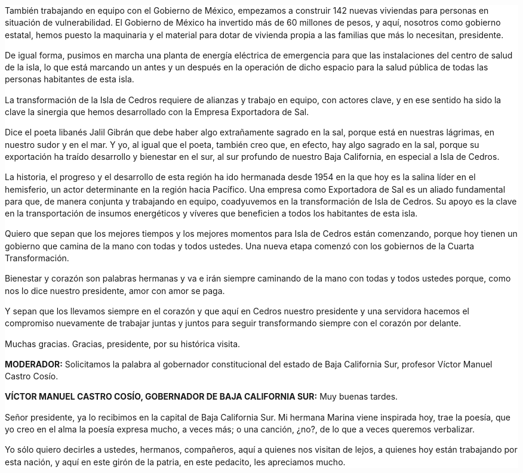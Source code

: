 También trabajando en equipo con el Gobierno de México, empezamos a construir
142 nuevas viviendas para personas en situación de vulnerabilidad. El Gobierno
de México ha invertido más de 60 millones de pesos, y aquí, nosotros como
gobierno estatal, hemos puesto la maquinaria y el material para dotar de
vivienda propia a las familias que más lo necesitan, presidente.

De igual forma, pusimos en marcha una planta de energía eléctrica de
emergencia para que las instalaciones del centro de salud de la isla, lo que
está marcando un antes y un después en la operación de dicho espacio para la
salud pública de todas las personas habitantes de esta isla.

La transformación de la Isla de Cedros requiere de alianzas y trabajo en
equipo, con actores clave, y en ese sentido ha sido la clave la sinergia que
hemos desarrollado con la Empresa Exportadora de Sal.

Dice el poeta libanés Jalil Gibrán que debe haber algo extrañamente sagrado en
la sal, porque está en nuestras lágrimas, en nuestro sudor y en el mar. Y yo,
al igual que el poeta, también creo que, en efecto, hay algo sagrado en la
sal, porque su exportación ha traído desarrollo y bienestar en el sur, al sur
profundo de nuestro Baja California, en especial a Isla de Cedros.

La historia, el progreso y el desarrollo de esta región ha ido hermanada desde
1954 en la que hoy es la salina líder en el hemisferio, un actor determinante
en la región hacia Pacífico. Una empresa como Exportadora de Sal es un aliado
fundamental para que, de manera conjunta y trabajando en equipo, coadyuvemos
en la transformación de Isla de Cedros. Su apoyo es la clave en la
transportación de insumos energéticos y víveres que beneficien a todos los
habitantes de esta isla.

Quiero que sepan que los mejores tiempos y los mejores momentos para Isla de
Cedros están comenzando, porque hoy tienen un gobierno que camina de la mano
con todas y todos ustedes. Una nueva etapa comenzó con los gobiernos de la
Cuarta Transformación.

Bienestar y corazón son palabras hermanas y va e irán siempre caminando de la
mano con todas y todos ustedes porque, como nos lo dice nuestro presidente,
amor con amor se paga.

Y sepan que los llevamos siempre en el corazón y que aquí en Cedros nuestro
presidente y una servidora hacemos el compromiso nuevamente de trabajar juntas
y juntos para seguir transformando siempre con el corazón por delante.

Muchas gracias. Gracias, presidente, por su histórica visita.

**MODERADOR:** Solicitamos la palabra al gobernador constitucional del estado
de Baja California Sur, profesor Víctor Manuel Castro Cosío.

**VÍCTOR MANUEL CASTRO COSÍO, GOBERNADOR DE BAJA CALIFORNIA SUR:** Muy buenas
tardes.

Señor presidente, ya lo recibimos en la capital de Baja California Sur. Mi
hermana Marina viene inspirada hoy, trae la poesía, que yo creo en el alma la
poesía expresa mucho, a veces más; o una canción, ¿no?, de lo que a veces
queremos verbalizar.

Yo sólo quiero decirles a ustedes, hermanos, compañeros, aquí a quienes nos
visitan de lejos, a quienes hoy están trabajando por esta nación, y aquí en
este girón de la patria, en este pedacito, les apreciamos mucho.
